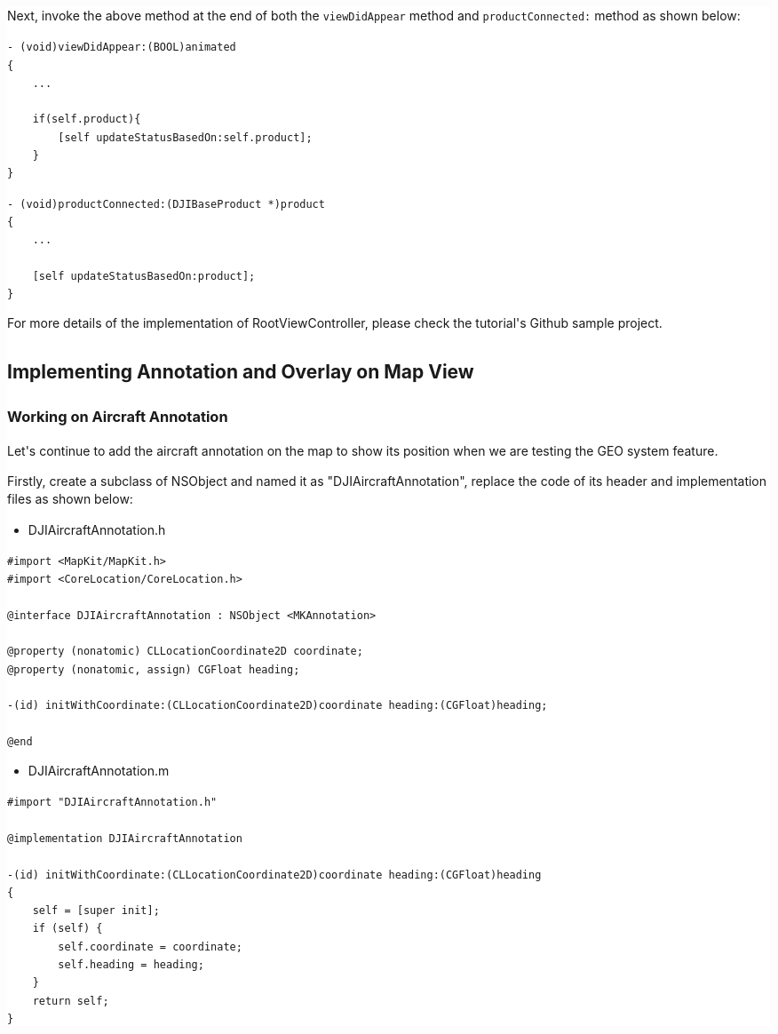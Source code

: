 Next, invoke the above method at the end of both the `viewDidAppear` method and `productConnected:` method as shown below:

~~~objc
- (void)viewDidAppear:(BOOL)animated
{
    ...
    
    if(self.product){
        [self updateStatusBasedOn:self.product];
    }
}
~~~

~~~objc
- (void)productConnected:(DJIBaseProduct *)product
{
    ...
    
    [self updateStatusBasedOn:product];
}
~~~

For more details of the implementation of RootViewController, please check the tutorial's Github sample project.

## Implementing Annotation and Overlay on Map View

### Working on Aircraft Annotation

Let's continue to add the aircraft annotation on the map to show its position when we are testing the GEO system feature.

Firstly, create a subclass of NSObject and named it as "DJIAircraftAnnotation", replace the code of its header and implementation files as shown below:

- DJIAircraftAnnotation.h

~~~objc
#import <MapKit/MapKit.h>
#import <CoreLocation/CoreLocation.h>

@interface DJIAircraftAnnotation : NSObject <MKAnnotation>

@property (nonatomic) CLLocationCoordinate2D coordinate;
@property (nonatomic, assign) CGFloat heading;

-(id) initWithCoordinate:(CLLocationCoordinate2D)coordinate heading:(CGFloat)heading;

@end
~~~

- DJIAircraftAnnotation.m

~~~objc
#import "DJIAircraftAnnotation.h"

@implementation DJIAircraftAnnotation

-(id) initWithCoordinate:(CLLocationCoordinate2D)coordinate heading:(CGFloat)heading
{
    self = [super init];
    if (self) {
        self.coordinate = coordinate;
        self.heading = heading;
    }
    return self;
}
~~~
